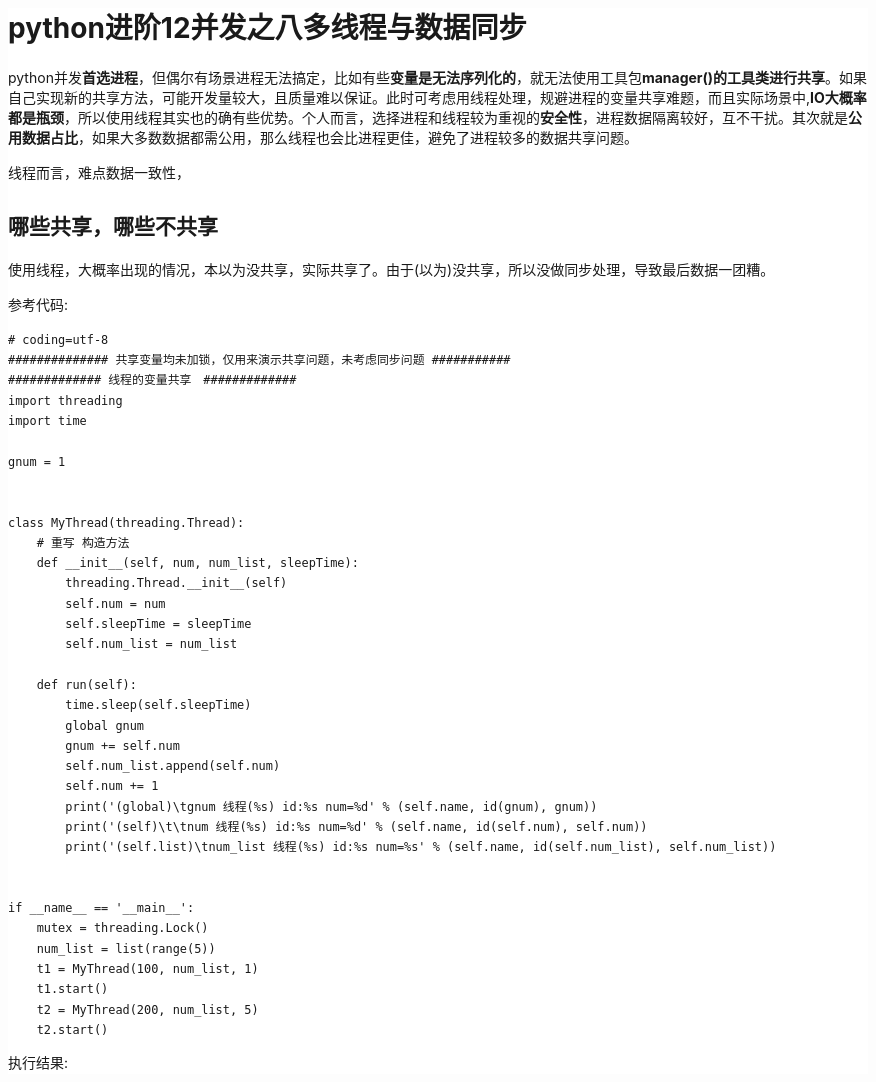 # python进阶12并发之八多线程与数据同步
python并发**首选进程**，但偶尔有场景进程无法搞定，比如有些**变量是无法序列化的**，就无法使用工具包**manager()的工具类进行共享**。如果自己实现新的共享方法，可能开发量较大，且质量难以保证。此时可考虑用线程处理，规避进程的变量共享难题，而且实际场景中,**IO大概率都是瓶颈**，所以使用线程其实也的确有些优势。个人而言，选择进程和线程较为重视的**安全性**，进程数据隔离较好，互不干扰。其次就是**公用数据占比**，如果大多数数据都需公用，那么线程也会比进程更佳，避免了进程较多的数据共享问题。

线程而言，难点数据一致性，
## 哪些共享，哪些不共享
使用线程，大概率出现的情况，本以为没共享，实际共享了。由于(以为)没共享，所以没做同步处理，导致最后数据一团糟。

参考代码:

```
# coding=utf-8
############## 共享变量均未加锁，仅用来演示共享问题，未考虑同步问题 ###########
############# 线程的变量共享　#############
import threading
import time

gnum = 1


class MyThread(threading.Thread):
    # 重写 构造方法
    def __init__(self, num, num_list, sleepTime):
        threading.Thread.__init__(self)
        self.num = num
        self.sleepTime = sleepTime
        self.num_list = num_list

    def run(self):
        time.sleep(self.sleepTime)
        global gnum
        gnum += self.num
        self.num_list.append(self.num)
        self.num += 1
        print('(global)\tgnum 线程(%s) id:%s num=%d' % (self.name, id(gnum), gnum))
        print('(self)\t\tnum 线程(%s) id:%s num=%d' % (self.name, id(self.num), self.num))
        print('(self.list)\tnum_list 线程(%s) id:%s num=%s' % (self.name, id(self.num_list), self.num_list))


if __name__ == '__main__':
    mutex = threading.Lock()
    num_list = list(range(5))
    t1 = MyThread(100, num_list, 1)
    t1.start()
    t2 = MyThread(200, num_list, 5)
    t2.start()

```
执行结果:
